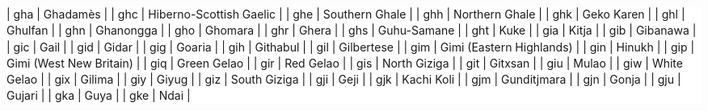 | gha | Ghadamès |
| ghc | Hiberno-Scottish Gaelic |
| ghe | Southern Ghale |
| ghh | Northern Ghale |
| ghk | Geko Karen |
| ghl | Ghulfan |
| ghn | Ghanongga |
| gho | Ghomara |
| ghr | Ghera |
| ghs | Guhu-Samane |
| ght | Kuke |
| gia | Kitja |
| gib | Gibanawa |
| gic | Gail |
| gid | Gidar |
| gig | Goaria |
| gih | Githabul |
| gil | Gilbertese |
| gim | Gimi (Eastern Highlands) |
| gin | Hinukh |
| gip | Gimi (West New Britain) |
| giq | Green Gelao |
| gir | Red Gelao |
| gis | North Giziga |
| git | Gitxsan |
| giu | Mulao |
| giw | White Gelao |
| gix | Gilima |
| giy | Giyug |
| giz | South Giziga |
| gji | Geji |
| gjk | Kachi Koli |
| gjm | Gunditjmara |
| gjn | Gonja |
| gju | Gujari |
| gka | Guya |
| gke | Ndai |